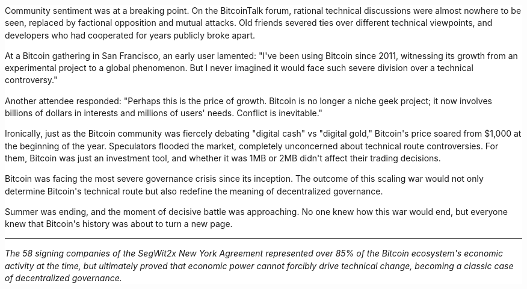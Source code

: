 Community sentiment was at a breaking point. On the BitcoinTalk forum, rational technical discussions were almost nowhere to be seen, replaced by factional opposition and mutual attacks. Old friends severed ties over different technical viewpoints, and developers who had cooperated for years publicly broke apart.

At a Bitcoin gathering in San Francisco, an early user lamented: "I've been using Bitcoin since 2011, witnessing its growth from an experimental project to a global phenomenon. But I never imagined it would face such severe division over a technical controversy."

Another attendee responded: "Perhaps this is the price of growth. Bitcoin is no longer a niche geek project; it now involves billions of dollars in interests and millions of users' needs. Conflict is inevitable."

Ironically, just as the Bitcoin community was fiercely debating "digital cash" vs "digital gold," Bitcoin's price soared from $1,000 at the beginning of the year. Speculators flooded the market, completely unconcerned about technical route controversies. For them, Bitcoin was just an investment tool, and whether it was 1MB or 2MB didn't affect their trading decisions.

Bitcoin was facing the most severe governance crisis since its inception. The outcome of this scaling war would not only determine Bitcoin's technical route but also redefine the meaning of decentralized governance.

Summer was ending, and the moment of decisive battle was approaching. No one knew how this war would end, but everyone knew that Bitcoin's history was about to turn a new page.

---

*The 58 signing companies of the SegWit2x New York Agreement represented over 85% of the Bitcoin ecosystem's economic activity at the time, but ultimately proved that economic power cannot forcibly drive technical change, becoming a classic case of decentralized governance.*
